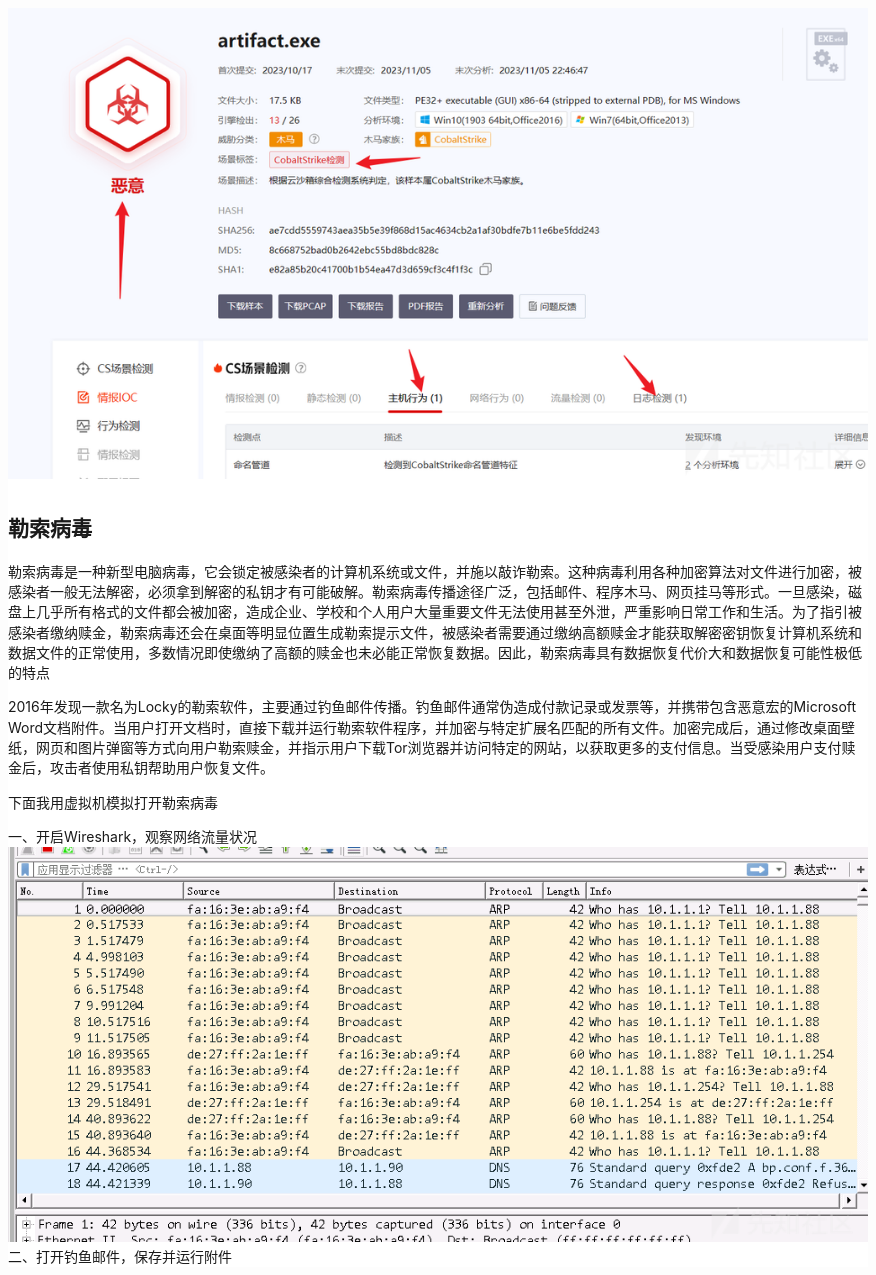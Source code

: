 [![](assets/1699250157-16ff47007035494baa91fcdfb90eaeb6.png)](https://xzfile.aliyuncs.com/media/upload/picture/20231105224753-4cd7d816-7bea-1.png)

## 勒索病毒

勒索病毒是一种新型电脑病毒，它会锁定被感染者的计算机系统或文件，并施以敲诈勒索。这种病毒利用各种加密算法对文件进行加密，被感染者一般无法解密，必须拿到解密的私钥才有可能破解。勒索病毒传播途径广泛，包括邮件、程序木马、网页挂马等形式。一旦感染，磁盘上几乎所有格式的文件都会被加密，造成企业、学校和个人用户大量重要文件无法使用甚至外泄，严重影响日常工作和生活。为了指引被感染者缴纳赎金，勒索病毒还会在桌面等明显位置生成勒索提示文件，被感染者需要通过缴纳高额赎金才能获取解密密钥恢复计算机系统和数据文件的正常使用，多数情况即使缴纳了高额的赎金也未必能正常恢复数据。因此，勒索病毒具有数据恢复代价大和数据恢复可能性极低的特点

2016年发现一款名为Locky的勒索软件，主要通过钓鱼邮件传播。钓鱼邮件通常伪造成付款记录或发票等，并携带包含恶意宏的Microsoft Word文档附件。当用户打开文档时，直接下载并运行勒索软件程序，并加密与特定扩展名匹配的所有文件。加密完成后，通过修改桌面壁纸，网页和图片弹窗等方式向用户勒索赎金，并指示用户下载Tor浏览器并访问特定的网站，以获取更多的支付信息。当受感染用户支付赎金后，攻击者使用私钥帮助用户恢复文件。

下面我用虚拟机模拟打开勒索病毒

一、开启Wireshark，观察网络流量状况  
[![](assets/1699250157-8b97871e275437bbaae516f3865cd157.png)](https://xzfile.aliyuncs.com/media/upload/picture/20231105230140-39f00fd2-7bec-1.png)  
二、打开钓鱼邮件，保存并运行附件  